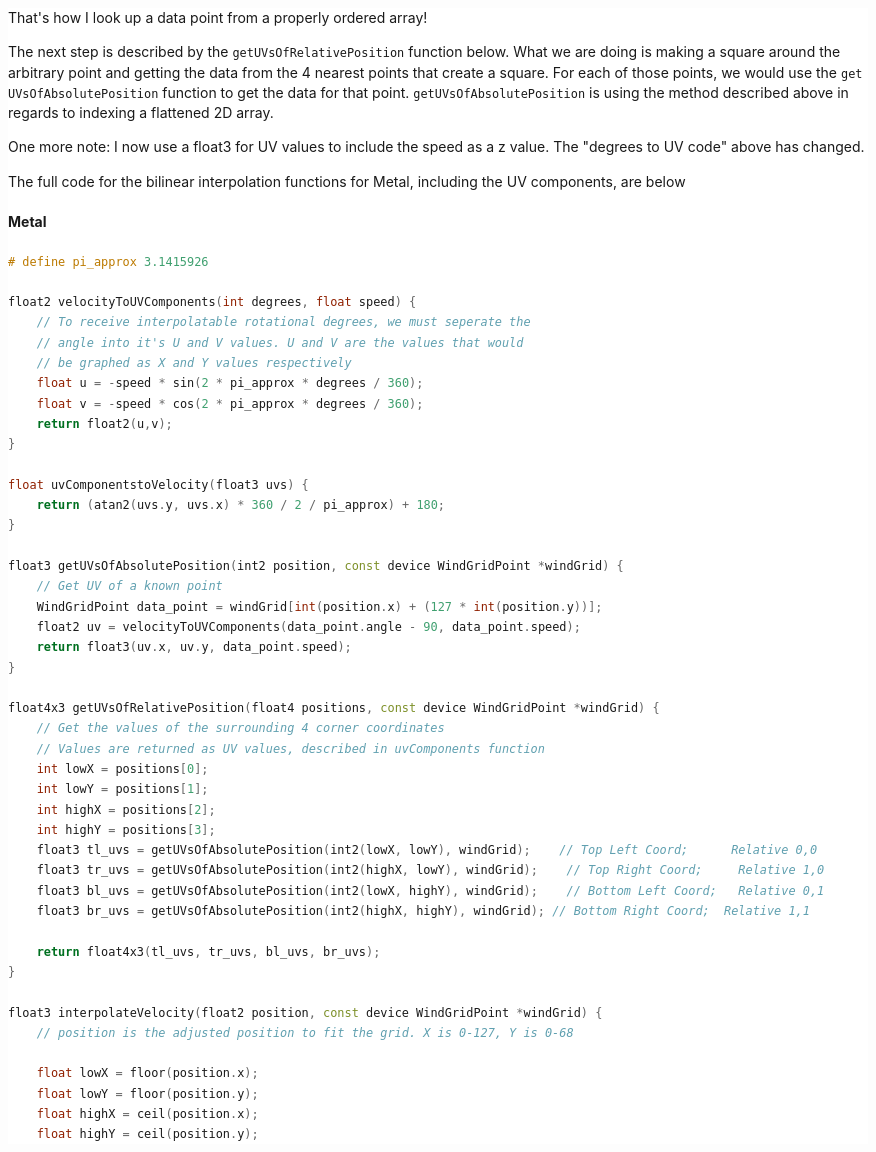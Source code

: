 That's how I look up a data point from a properly ordered array!

The next step is described by the `getUVsOfRelativePosition` function below. What we are doing is making a square around the arbitrary point and getting the data from the 4 nearest points that create a square. For each of those points, we would use the `getUVsOfAbsolutePosition` function to get the data for that point. `getUVsOfAbsolutePosition` is using the method described above in regards to indexing a flattened 2D array.

One more note: I now use a float3 for UV values to include the speed as a z value. The "degrees to UV code" above has changed.

The full code for the bilinear interpolation functions for Metal, including the UV components, are below

#### Metal

```c++
# define pi_approx 3.1415926

float2 velocityToUVComponents(int degrees, float speed) {
    // To receive interpolatable rotational degrees, we must seperate the
    // angle into it's U and V values. U and V are the values that would
    // be graphed as X and Y values respectively
    float u = -speed * sin(2 * pi_approx * degrees / 360);
    float v = -speed * cos(2 * pi_approx * degrees / 360);
    return float2(u,v);
}

float uvComponentstoVelocity(float3 uvs) {
    return (atan2(uvs.y, uvs.x) * 360 / 2 / pi_approx) + 180;
}

float3 getUVsOfAbsolutePosition(int2 position, const device WindGridPoint *windGrid) {
    // Get UV of a known point
    WindGridPoint data_point = windGrid[int(position.x) + (127 * int(position.y))];
    float2 uv = velocityToUVComponents(data_point.angle - 90, data_point.speed);
    return float3(uv.x, uv.y, data_point.speed);
}

float4x3 getUVsOfRelativePosition(float4 positions, const device WindGridPoint *windGrid) {
    // Get the values of the surrounding 4 corner coordinates
    // Values are returned as UV values, described in uvComponents function
    int lowX = positions[0];
    int lowY = positions[1];
    int highX = positions[2];
    int highY = positions[3];
    float3 tl_uvs = getUVsOfAbsolutePosition(int2(lowX, lowY), windGrid);    // Top Left Coord;      Relative 0,0
    float3 tr_uvs = getUVsOfAbsolutePosition(int2(highX, lowY), windGrid);    // Top Right Coord;     Relative 1,0
    float3 bl_uvs = getUVsOfAbsolutePosition(int2(lowX, highY), windGrid);    // Bottom Left Coord;   Relative 0,1
    float3 br_uvs = getUVsOfAbsolutePosition(int2(highX, highY), windGrid); // Bottom Right Coord;  Relative 1,1

    return float4x3(tl_uvs, tr_uvs, bl_uvs, br_uvs);
}

float3 interpolateVelocity(float2 position, const device WindGridPoint *windGrid) {
    // position is the adjusted position to fit the grid. X is 0-127, Y is 0-68

    float lowX = floor(position.x);
    float lowY = floor(position.y);
    float highX = ceil(position.x);
    float highY = ceil(position.y);

```